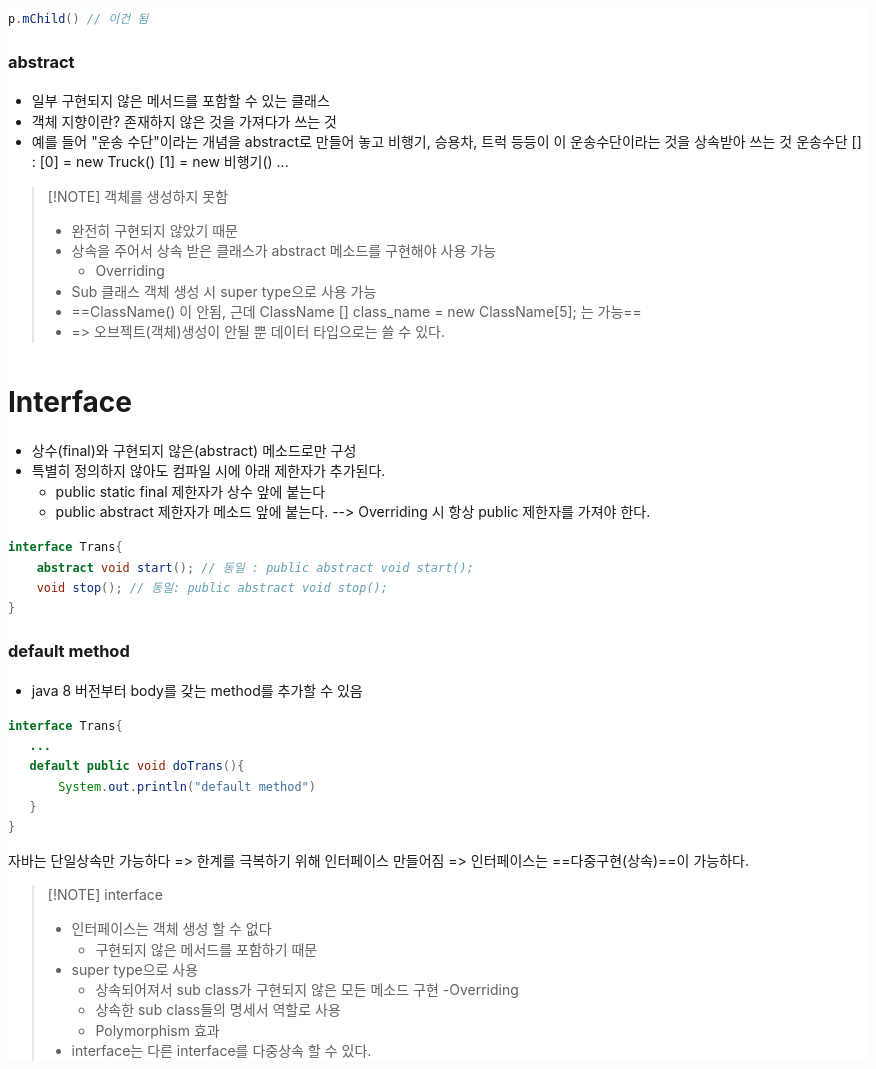 ```java
p.mChild() // 이건 됨						   
```
### abstract 
- 일부 구현되지 않은 메서드를 포함할 수 있는 클래스
- 객체 지향이란? 존재하지 않은 것을 가져다가 쓰는 것 
- 예를 들어 "운송 수단"이라는 개념을 abstract로 만들어 놓고
	비행기, 승용차, 트럭 등등이 이 운송수단이라는 것을 상속받아 쓰는 것
	운송수단 [] : 
	[0] = new Truck()
	[1] = new 비행기()
	...
> [!NOTE] 객체를 생성하지 못함
> - 완전히 구현되지 않았기 때문
>- 상속을 주어서 상속 받은 클래스가 abstract 메소드를 구현해야 사용 가능
>	- Overriding
>- Sub 클래스 객체 생성 시 super type으로 사용 가능
>- ==ClassName() 이 안됨, 근데 ClassName [] class_name = new ClassName[5]; 는 가능==
>- => 오브젝트(객체)생성이 안될 뿐 데이터 타입으로는 쓸 수 있다.
# Interface
- 상수(final)와 구현되지 않은(abstract) 메소드로만 구성
- 특별히 정의하지 않아도 컴파일 시에 아래 제한자가 추가된다.
	- public static final 제한자가 상수 앞에 붙는다
	- public abstract 제한자가 메소드 앞에 붙는다.
		--> Overriding 시 항상 public 제한자를 가져야 한다. 
```java
interface Trans{
	abstract void start(); // 동일 : public abstract void start();
	void stop(); // 동일: public abstract void stop();
}
```
### default method
-  java 8 버전부터 body를 갖는 method를 추가할 수 있음
 ```java
interface Trans{
	...
	default public void doTrans(){
		System.out.println("default method")
	}
}
```
자바는 단일상속만 가능하다
=> 한계를 극복하기 위해 인터페이스 만들어짐
=> 인터페이스는 ==다중구현(상속)==이 가능하다.
> [!NOTE]  interface
> - 인터페이스는 객체 생성 할 수 없다
> 	- 구현되지 않은 메서드를 포함하기 때문
> - super type으로 사용
> 	- 상속되어져서 sub class가 구현되지 않은 모든 메소드 구현 -Overriding
> 	- 상속한  sub class들의 명세서 역할로 사용
> 	- Polymorphism 효과
> - interface는 다른 interface를 다중상속 할 수 있다.

